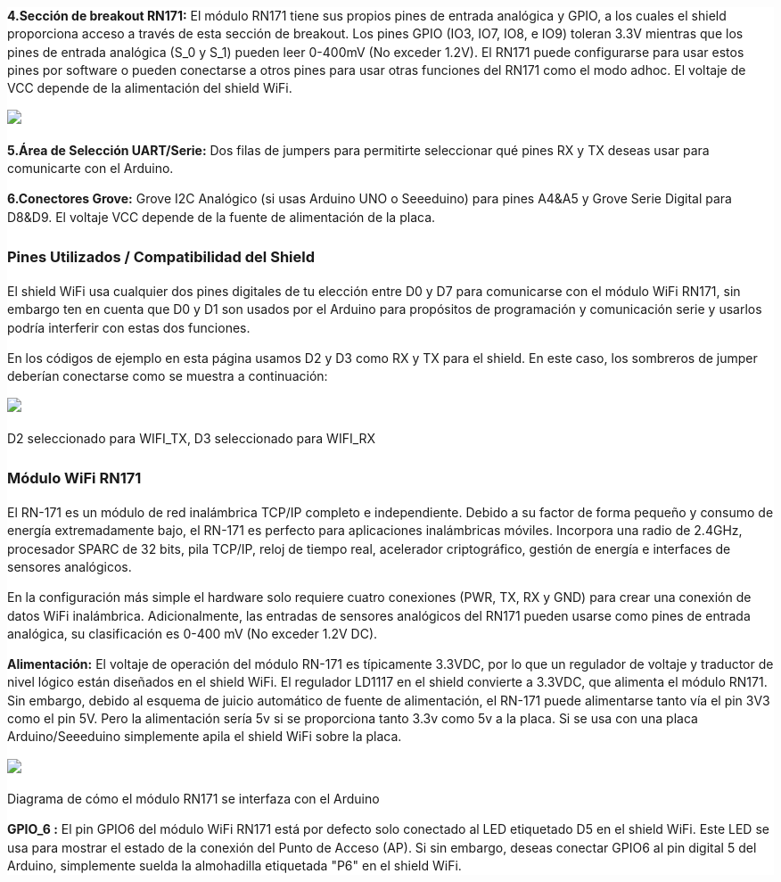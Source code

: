 **4.Sección de breakout RN171:** El módulo RN171 tiene sus propios pines de entrada analógica y GPIO, a los cuales el shield proporciona acceso a través de esta sección de breakout. Los pines GPIO (IO3, IO7, IO8, e IO9) toleran 3.3V mientras que los pines de entrada analógica (S_0 y S_1) pueden leer 0-400mV (No exceder 1.2V). El RN171 puede configurarse para usar estos pines por software o pueden conectarse a otros pines para usar otras funciones del RN171 como el modo adhoc. El voltaje de VCC depende de la alimentación del shield WiFi.

![](https://files.seeedstudio.com/wiki/Wifi_shield_v1.2/img/Wifi_shield_v1.2_breakout.png)

**5.Área de Selección UART/Serie:** Dos filas de jumpers para permitirte seleccionar qué pines RX y TX deseas usar para comunicarte con el Arduino.

**6.Conectores Grove:** Grove I2C Analógico (si usas Arduino UNO o Seeeduino) para pines A4&A5 y Grove Serie Digital para D8&D9\. El voltaje VCC depende de la fuente de alimentación de la placa.

### Pines Utilizados / Compatibilidad del Shield

El shield WiFi usa cualquier dos pines digitales de tu elección entre D0 y D7 para comunicarse con el módulo WiFi RN171, sin embargo ten en cuenta que D0 y D1 son usados por el Arduino para propósitos de programación y comunicación serie y usarlos podría interferir con estas dos funciones.

En los códigos de ejemplo en esta página usamos D2 y D3 como RX y TX para el shield. En este caso, los sombreros de jumper deberían conectarse como se muestra a continuación:

![](https://files.seeedstudio.com/wiki/Wifi_shield_v1.2/img/Wifi_shield_v1.1_pinout.png)

D2 seleccionado para WIFI_TX, D3 seleccionado para WIFI_RX

### Módulo WiFi RN171

El RN-171 es un módulo de red inalámbrica TCP/IP completo e independiente. Debido a su factor de forma pequeño y consumo de energía extremadamente bajo, el RN-171 es perfecto para aplicaciones inalámbricas móviles. Incorpora una radio de 2.4GHz, procesador SPARC de 32 bits, pila TCP/IP, reloj de tiempo real, acelerador criptográfico, gestión de energía e interfaces de sensores analógicos.

En la configuración más simple el hardware solo requiere cuatro conexiones (PWR, TX, RX y GND) para crear una conexión de datos WiFi inalámbrica. Adicionalmente, las entradas de sensores analógicos del RN171 pueden usarse como pines de entrada analógica, su clasificación es 0-400 mV (No exceder 1.2V DC).

**Alimentación:** El voltaje de operación del módulo RN-171 es típicamente 3.3VDC, por lo que un regulador de voltaje y traductor de nivel lógico están diseñados en el shield WiFi. El regulador LD1117 en el shield convierte a 3.3VDC, que alimenta el módulo RN171. Sin embargo, debido al esquema de juicio automático de fuente de alimentación, el RN-171 puede alimentarse tanto vía el pin 3V3 como el pin 5V. Pero la alimentación sería 5v si se proporciona tanto 3.3v como 5v a la placa. Si se usa con una placa Arduino/Seeeduino simplemente apila el shield WiFi sobre la placa.

![](https://files.seeedstudio.com/wiki/Wifi_shield_v1.2/img/Wifi_shield_v1.1_communicate.png)

Diagrama de cómo el módulo RN171 se interfaza con el Arduino

**GPIO_6 :** El pin GPIO6 del módulo WiFi RN171 está por defecto solo conectado al LED etiquetado D5 en el shield WiFi. Este LED se usa para mostrar el estado de la conexión del Punto de Acceso (AP). Si sin embargo, deseas conectar GPIO6 al pin digital 5 del Arduino, simplemente suelda la almohadilla etiquetada "P6" en el shield WiFi.
